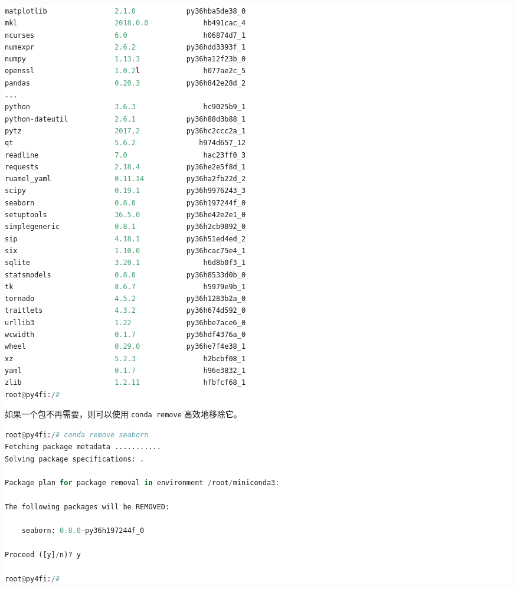 ```py
matplotlib                2.1.0            py36hba5de38_0
mkl                       2018.0.0             hb491cac_4
ncurses                   6.0                  h06874d7_1
numexpr                   2.6.2            py36hdd3393f_1
numpy                     1.13.3           py36ha12f23b_0
openssl                   1.0.2l               h077ae2c_5
pandas                    0.20.3           py36h842e28d_2
...
python                    3.6.3                hc9025b9_1
python-dateutil           2.6.1            py36h88d3b88_1
pytz                      2017.2           py36hc2ccc2a_1
qt                        5.6.2               h974d657_12
readline                  7.0                  hac23ff0_3
requests                  2.18.4           py36he2e5f8d_1
ruamel_yaml               0.11.14          py36ha2fb22d_2
scipy                     0.19.1           py36h9976243_3
seaborn                   0.8.0            py36h197244f_0
setuptools                36.5.0           py36he42e2e1_0
simplegeneric             0.8.1            py36h2cb9092_0
sip                       4.18.1           py36h51ed4ed_2
six                       1.10.0           py36hcac75e4_1
sqlite                    3.20.1               h6d8b0f3_1
statsmodels               0.8.0            py36h8533d0b_0
tk                        8.6.7                h5979e9b_1
tornado                   4.5.2            py36h1283b2a_0
traitlets                 4.3.2            py36h674d592_0
urllib3                   1.22             py36hbe7ace6_0
wcwidth                   0.1.7            py36hdf4376a_0
wheel                     0.29.0           py36he7f4e38_1
xz                        5.2.3                h2bcbf08_1
yaml                      0.1.7                h96e3832_1
zlib                      1.2.11               hfbfcf68_1
root@py4fi:/#
```

如果一个包不再需要，则可以使用 `conda remove` 高效地移除它。

```py
root@py4fi:/# conda remove seaborn
Fetching package metadata ...........
Solving package specifications: .

Package plan for package removal in environment /root/miniconda3:

The following packages will be REMOVED:

    seaborn: 0.8.0-py36h197244f_0

Proceed ([y]/n)? y

root@py4fi:/#
```
